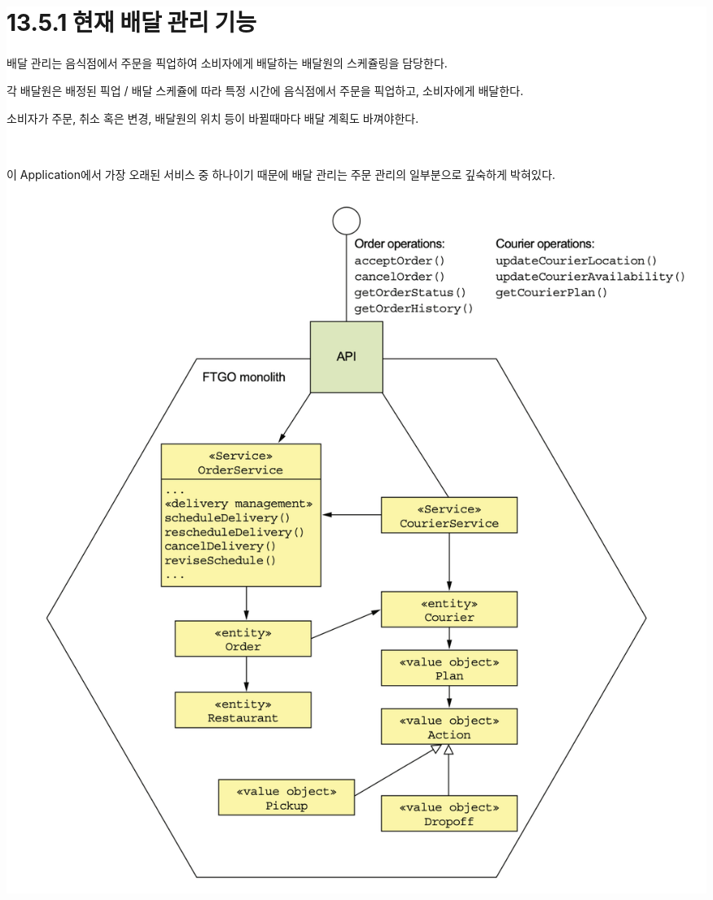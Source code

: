 # 13.5.1 현재 배달 관리 기능

배달 관리는 음식점에서 주문을 픽업하여 소비자에게 배달하는 배달원의 스케쥴링을 담당한다.

각 배달원은 배정된 픽업 / 배달 스케쥴에 따라 특정 시간에 음식점에서 주문을 픽업하고, 소비자에게 배달한다.

소비자가 주문, 취소 혹은 변경, 배달원의 위치 등이 바뀔때마다 배달 계획도 바껴야한다.

<br>

이 Application에서 가장 오래된 서비스 중 하나이기 때문에 배달 관리는 주문 관리의 일부분으로 깊숙하게 박혀있다.

![img](../../images/hexagonal_architecture_of_ftgo_example.png)
